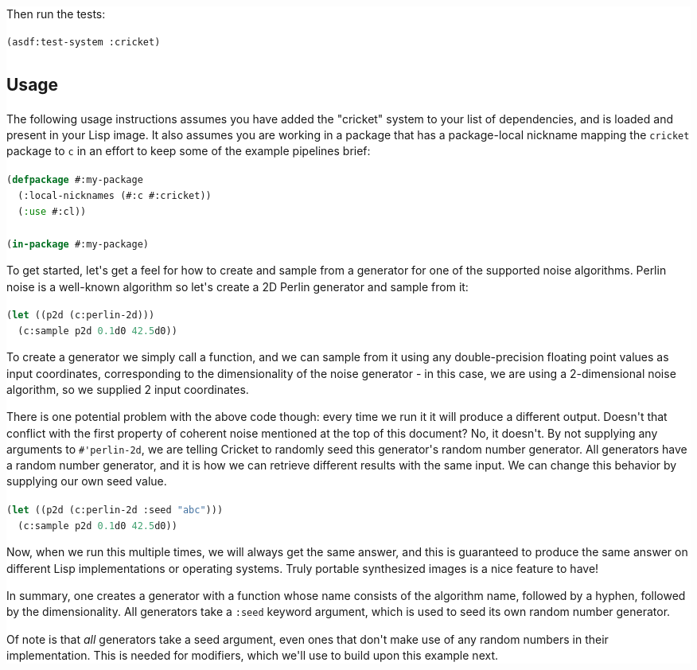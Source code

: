 Then run the tests:

```lisp
(asdf:test-system :cricket)
```

## Usage

The following usage instructions assumes you have added the "cricket" system to your list of
dependencies, and is loaded and present in your Lisp image. It also assumes you are working in a
package that has a package-local nickname mapping the `cricket` package to `c` in an effort to keep
some of the example pipelines brief:

```lisp
(defpackage #:my-package
  (:local-nicknames (#:c #:cricket))
  (:use #:cl))

(in-package #:my-package)
```

To get started, let's get a feel for how to create and sample from a generator for one of the
supported noise algorithms. Perlin noise is a well-known algorithm so let's create a 2D Perlin
generator and sample from it:

```lisp
(let ((p2d (c:perlin-2d)))
  (c:sample p2d 0.1d0 42.5d0))
```

To create a generator we simply call a function, and we can sample from it using any
double-precision floating point values as input coordinates, corresponding to the dimensionality of
the noise generator - in this case, we are using a 2-dimensional noise algorithm, so we supplied 2
input coordinates.

There is one potential problem with the above code though: every time we run it it will produce a
different output. Doesn't that conflict with the first property of coherent noise mentioned at the
top of this document? No, it doesn't. By not supplying any arguments to `#'perlin-2d`, we are
telling Cricket to randomly seed this generator's random number generator. All generators have a
random number generator, and it is how we can retrieve different results with the same input. We can
change this behavior by supplying our own seed value.

```lisp
(let ((p2d (c:perlin-2d :seed "abc")))
  (c:sample p2d 0.1d0 42.5d0))
```

Now, when we run this multiple times, we will always get the same answer, and this is guaranteed to
produce the same answer on different Lisp implementations or operating systems. Truly portable
synthesized images is a nice feature to have!

In summary, one creates a generator with a function whose name consists of the algorithm name,
followed by a hyphen, followed by the dimensionality. All generators take a `:seed` keyword
argument, which is used to seed its own random number generator.

Of note is that _all_ generators take a seed argument, even ones that don't make use of any random
numbers in their implementation. This is needed for modifiers, which we'll use to build upon this
example next.
